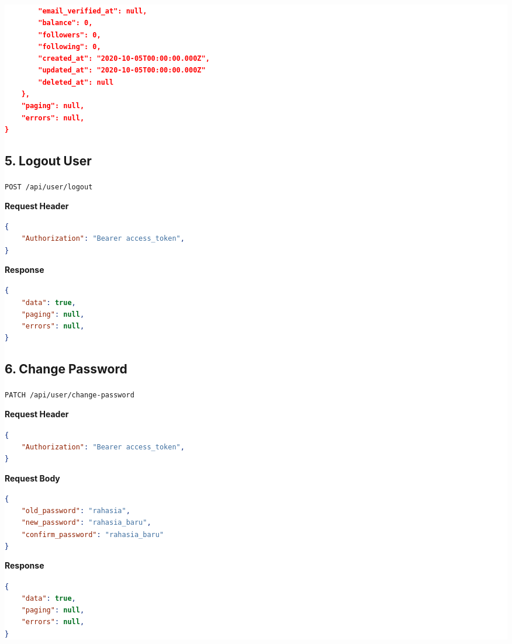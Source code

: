 ``` json
        "email_verified_at": null,
        "balance": 0,
        "followers": 0,
        "following": 0,
        "created_at": "2020-10-05T00:00:00.000Z",
        "updated_at": "2020-10-05T00:00:00.000Z"
        "deleted_at": null
    },
    "paging": null,
    "errors": null,
}
```

## 5. Logout User
``` http
POST /api/user/logout
```
**Request Header**
``` json
{
    "Authorization": "Bearer access_token",
}
```
**Response**
``` json
{
    "data": true,
    "paging": null,
    "errors": null,
}
```

## 6. Change Password
``` http
PATCH /api/user/change-password
```
**Request Header**
``` json
{
    "Authorization": "Bearer access_token",
}
```
**Request Body**
``` json
{
    "old_password": "rahasia",
    "new_password": "rahasia_baru",
    "confirm_password": "rahasia_baru"
}
```
**Response**
``` json
{
    "data": true,
    "paging": null,
    "errors": null,
}
```
